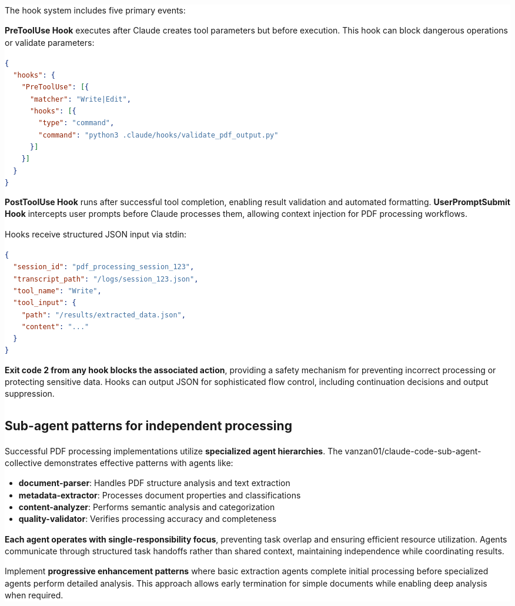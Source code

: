 The hook system includes five primary events:

**PreToolUse Hook** executes after Claude creates tool parameters but before execution. This hook can block dangerous operations or validate parameters:
```json
{
  "hooks": {
    "PreToolUse": [{
      "matcher": "Write|Edit",
      "hooks": [{
        "type": "command",
        "command": "python3 .claude/hooks/validate_pdf_output.py"
      }]
    }]
  }
}
```

**PostToolUse Hook** runs after successful tool completion, enabling result validation and automated formatting. **UserPromptSubmit Hook** intercepts user prompts before Claude processes them, allowing context injection for PDF processing workflows.

Hooks receive structured JSON input via stdin:
```json
{
  "session_id": "pdf_processing_session_123",
  "transcript_path": "/logs/session_123.json",
  "tool_name": "Write",
  "tool_input": {
    "path": "/results/extracted_data.json",
    "content": "..."
  }
}
```

**Exit code 2 from any hook blocks the associated action**, providing a safety mechanism for preventing incorrect processing or protecting sensitive data. Hooks can output JSON for sophisticated flow control, including continuation decisions and output suppression.

## Sub-agent patterns for independent processing

Successful PDF processing implementations utilize **specialized agent hierarchies**. The vanzan01/claude-code-sub-agent-collective demonstrates effective patterns with agents like:
- **document-parser**: Handles PDF structure analysis and text extraction
- **metadata-extractor**: Processes document properties and classifications
- **content-analyzer**: Performs semantic analysis and categorization
- **quality-validator**: Verifies processing accuracy and completeness

**Each agent operates with single-responsibility focus**, preventing task overlap and ensuring efficient resource utilization. Agents communicate through structured task handoffs rather than shared context, maintaining independence while coordinating results.

Implement **progressive enhancement patterns** where basic extraction agents complete initial processing before specialized agents perform detailed analysis. This approach allows early termination for simple documents while enabling deep analysis when required.
